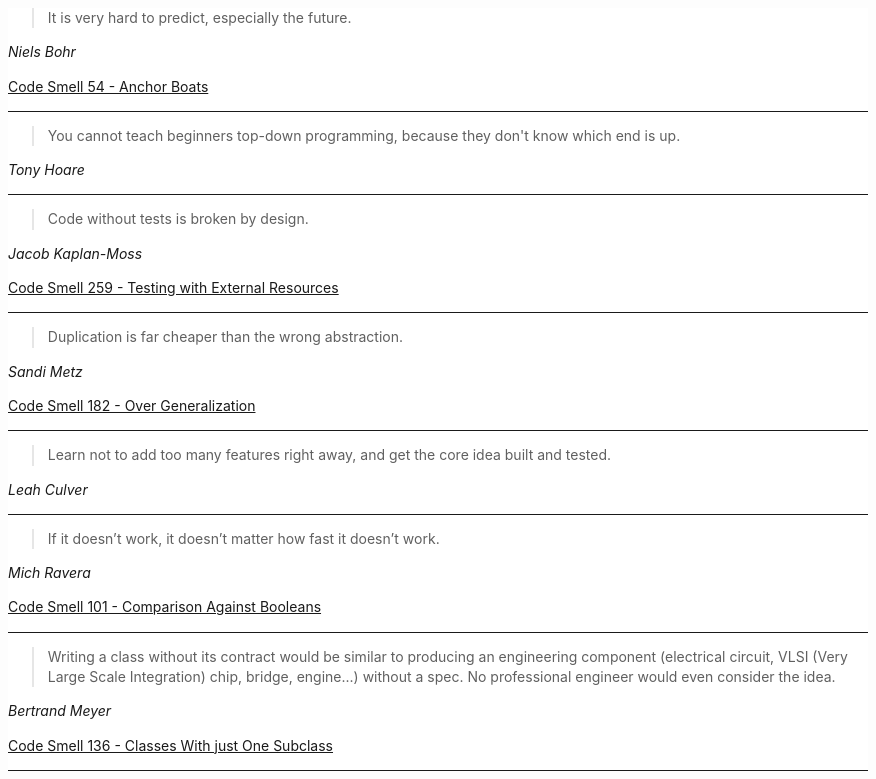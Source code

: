 
> It is very hard to predict, especially the future.

*Niels Bohr*

[Code Smell 54 - Anchor Boats](https://github.com/mcsee/Software-Design-Articles/tree/main/Articles/Code%20Smells/Code%20Smell%2054%20-%20Anchor%20Boats/readme.md)

---

> You cannot teach beginners top-down programming, because they don't know which end is up.

*Tony Hoare*

---
 	
> Code without tests is broken by design.

*Jacob Kaplan-Moss*

[Code Smell 259 - Testing with External Resources](https://github.com/mcsee/Software-Design-Articles/tree/main/Articles/Code%20Smells/Code%20Smell%20259%20-%20Testing%20with%20External%20Resources/readme.md)

---

> Duplication is far cheaper than the wrong abstraction.

*Sandi Metz*

[Code Smell 182 - Over Generalization](https://github.com/mcsee/Software-Design-Articles/tree/main/Articles/Code%20Smells/Code%20Smell%20182%20-%20Over%20Generalization/readme.md)

---

> Learn not to add too many features right away, and get the core idea built and tested.

*Leah Culver*

---

> If it doesn’t work, it doesn’t matter how fast it doesn’t work.

*Mich Ravera*

[Code Smell 101 - Comparison Against Booleans](https://github.com/mcsee/Software-Design-Articles/tree/main/Articles/Code%20Smells/Code%20Smell%20101%20-%20Comparison%20Against%20Booleans/readme.md)

---

> Writing a class without its contract would be similar to producing an engineering component (electrical circuit, VLSI (Very Large Scale Integration) chip, bridge, engine...) without a spec. No professional engineer would even consider the idea.

*Bertrand Meyer*

[Code Smell 136 - Classes With just One Subclass](https://github.com/mcsee/Software-Design-Articles/tree/main/Articles/Code%20Smells/Code%20Smell%20136%20-%20Classes%20With%20just%20One%20Subclass/readme.md)

---
